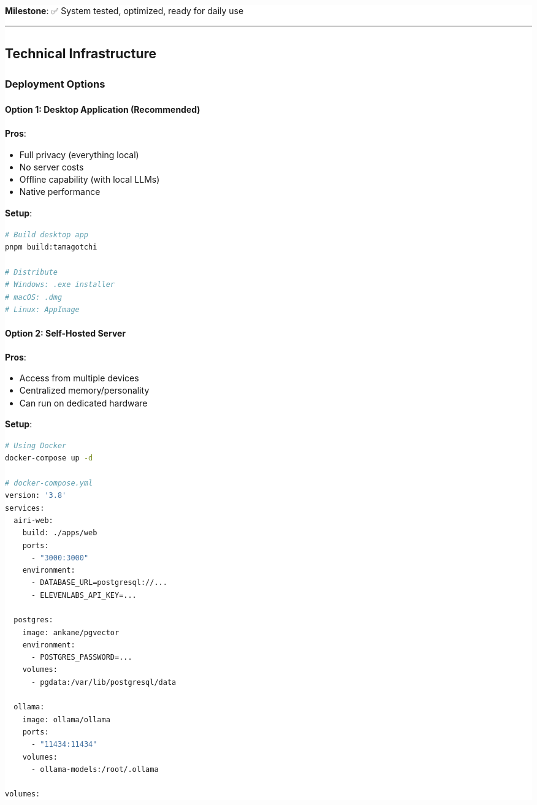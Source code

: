 **Milestone**: ✅ System tested, optimized, ready for daily use

---

## Technical Infrastructure

### Deployment Options

#### Option 1: Desktop Application (Recommended)

**Pros**:
- Full privacy (everything local)
- No server costs
- Offline capability (with local LLMs)
- Native performance

**Setup**:
```bash
# Build desktop app
pnpm build:tamagotchi

# Distribute
# Windows: .exe installer
# macOS: .dmg
# Linux: AppImage
```

#### Option 2: Self-Hosted Server

**Pros**:
- Access from multiple devices
- Centralized memory/personality
- Can run on dedicated hardware

**Setup**:
```bash
# Using Docker
docker-compose up -d

# docker-compose.yml
version: '3.8'
services:
  airi-web:
    build: ./apps/web
    ports:
      - "3000:3000"
    environment:
      - DATABASE_URL=postgresql://...
      - ELEVENLABS_API_KEY=...

  postgres:
    image: ankane/pgvector
    environment:
      - POSTGRES_PASSWORD=...
    volumes:
      - pgdata:/var/lib/postgresql/data

  ollama:
    image: ollama/ollama
    ports:
      - "11434:11434"
    volumes:
      - ollama-models:/root/.ollama

volumes:
```